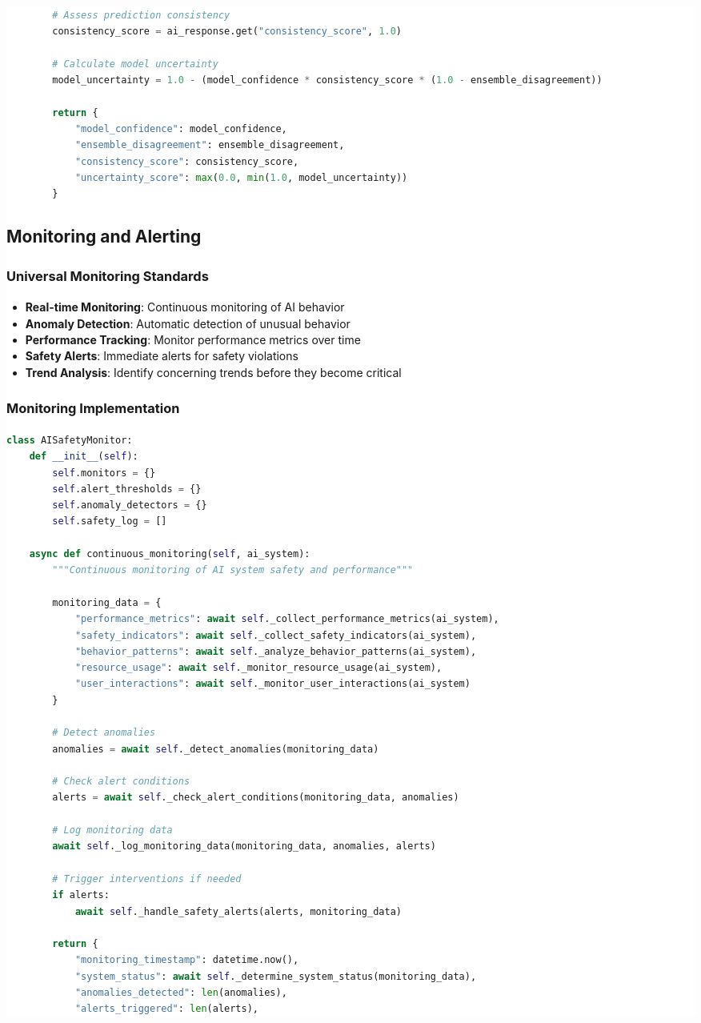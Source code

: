 ```python
        # Assess prediction consistency
        consistency_score = ai_response.get("consistency_score", 1.0)
        
        # Calculate model uncertainty
        model_uncertainty = 1.0 - (model_confidence * consistency_score * (1.0 - ensemble_disagreement))
        
        return {
            "model_confidence": model_confidence,
            "ensemble_disagreement": ensemble_disagreement,
            "consistency_score": consistency_score,
            "uncertainty_score": max(0.0, min(1.0, model_uncertainty))
        }
```

## Monitoring and Alerting

### Universal Monitoring Standards
- **Real-time Monitoring**: Continuous monitoring of AI behavior
- **Anomaly Detection**: Automatic detection of unusual behavior
- **Performance Tracking**: Monitor performance metrics over time
- **Safety Alerts**: Immediate alerts for safety violations
- **Trend Analysis**: Identify concerning trends before they become critical

### Monitoring Implementation
```python
class AISafetyMonitor:
    def __init__(self):
        self.monitors = {}
        self.alert_thresholds = {}
        self.anomaly_detectors = {}
        self.safety_log = []
        
    async def continuous_monitoring(self, ai_system):
        """Continuous monitoring of AI system safety and performance"""
        
        monitoring_data = {
            "performance_metrics": await self._collect_performance_metrics(ai_system),
            "safety_indicators": await self._collect_safety_indicators(ai_system),
            "behavior_patterns": await self._analyze_behavior_patterns(ai_system),
            "resource_usage": await self._monitor_resource_usage(ai_system),
            "user_interactions": await self._monitor_user_interactions(ai_system)
        }
        
        # Detect anomalies
        anomalies = await self._detect_anomalies(monitoring_data)
        
        # Check alert conditions
        alerts = await self._check_alert_conditions(monitoring_data, anomalies)
        
        # Log monitoring data
        await self._log_monitoring_data(monitoring_data, anomalies, alerts)
        
        # Trigger interventions if needed
        if alerts:
            await self._handle_safety_alerts(alerts, monitoring_data)
        
        return {
            "monitoring_timestamp": datetime.now(),
            "system_status": await self._determine_system_status(monitoring_data),
            "anomalies_detected": len(anomalies),
            "alerts_triggered": len(alerts),
```